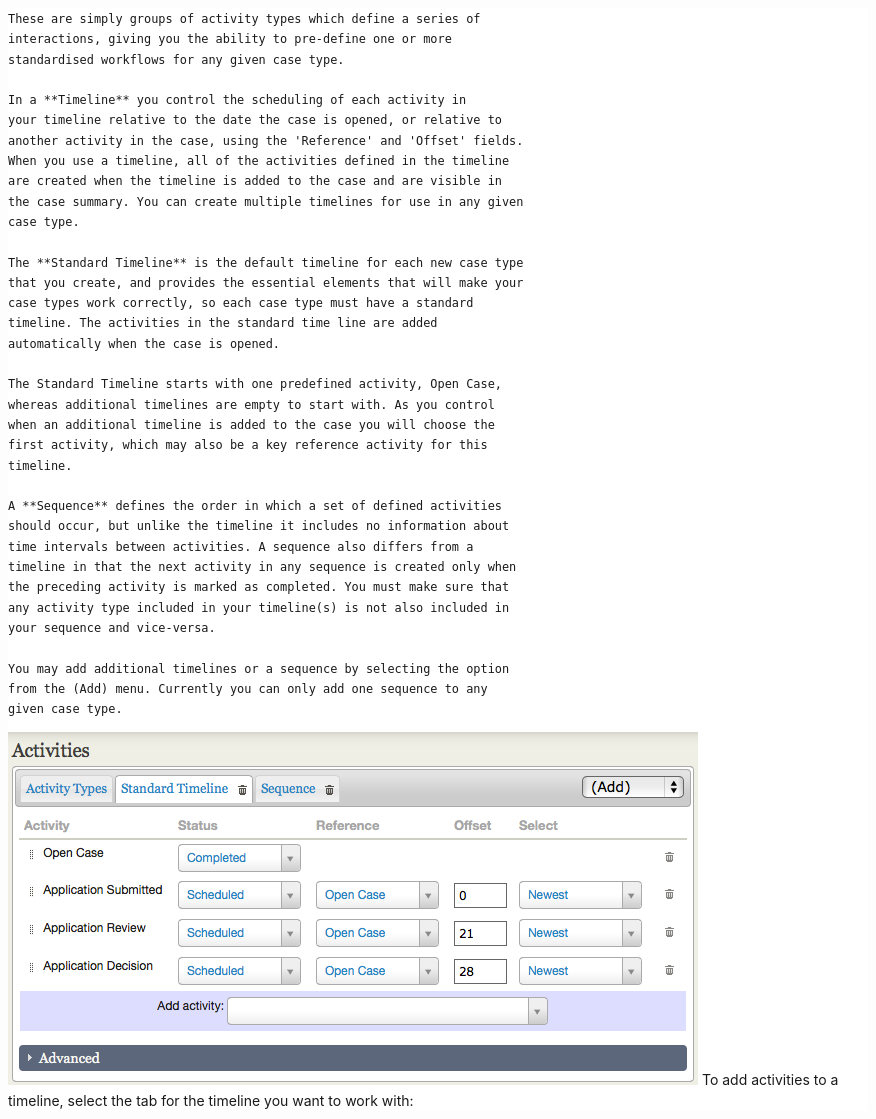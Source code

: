     These are simply groups of activity types which define a series of
    interactions, giving you the ability to pre-define one or more
    standardised workflows for any given case type.

    In a **Timeline** you control the scheduling of each activity in
    your timeline relative to the date the case is opened, or relative to
    another activity in the case, using the 'Reference' and 'Offset' fields.
    When you use a timeline, all of the activities defined in the timeline
    are created when the timeline is added to the case and are visible in
    the case summary. You can create multiple timelines for use in any given
    case type.

    The **Standard Timeline** is the default timeline for each new case type
    that you create, and provides the essential elements that will make your
    case types work correctly, so each case type must have a standard
    timeline. The activities in the standard time line are added
    automatically when the case is opened.

    The Standard Timeline starts with one predefined activity, Open Case,
    whereas additional timelines are empty to start with. As you control
    when an additional timeline is added to the case you will choose the
    first activity, which may also be a key reference activity for this
    timeline.

    A **Sequence** defines the order in which a set of defined activities
    should occur, but unlike the timeline it includes no information about
    time intervals between activities. A sequence also differs from a
    timeline in that the next activity in any sequence is created only when
    the preceding activity is marked as completed. You must make sure that
    any activity type included in your timeline(s) is not also included in
    your sequence and vice-versa.

    You may add additional timelines or a sequence by selecting the option
    from the (Add) menu. Currently you can only add one sequence to any
    given case type.

![Standard timeline tab with list of activities.](../img/CiviCRM_4.5_CiviCase_Standard_Timeline.png)
To add activities to a timeline, select the tab for the timeline you want
to work with:

